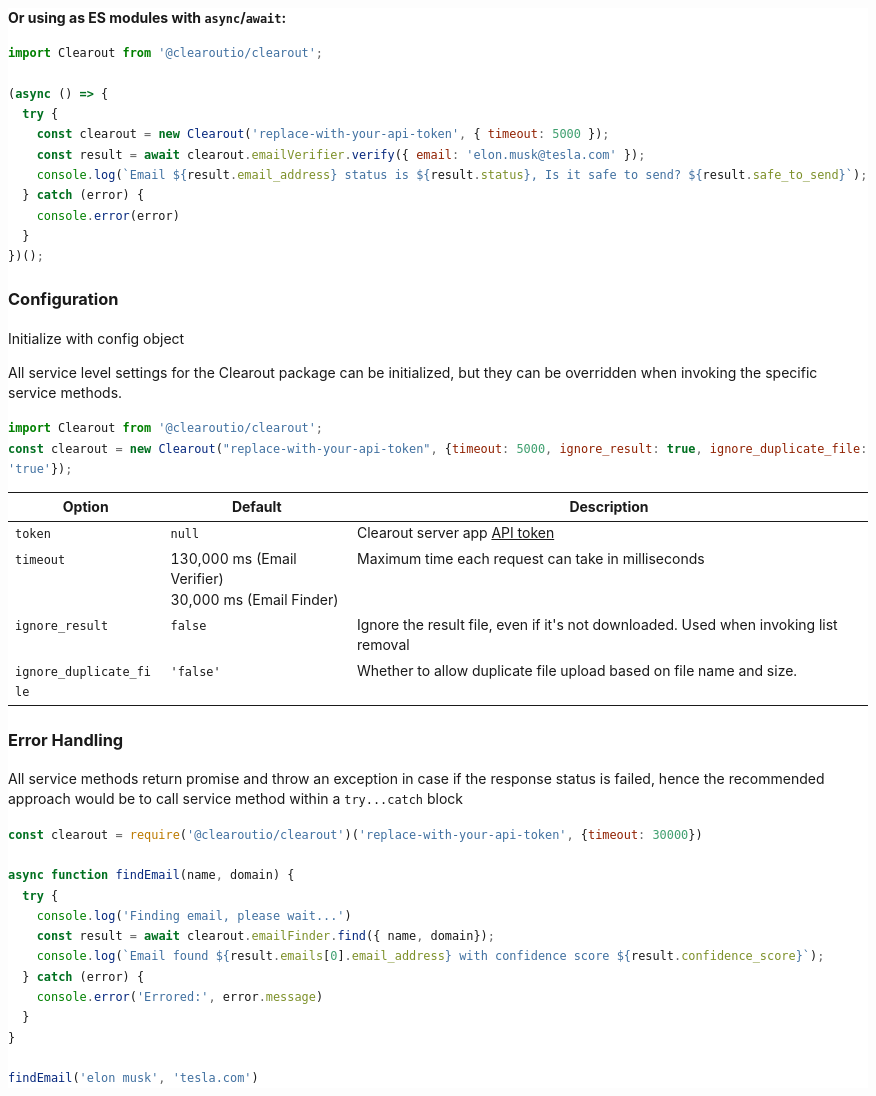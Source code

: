 **Or using as ES modules with `async`/`await`:**

```js
import Clearout from '@clearoutio/clearout';

(async () => {
  try {
    const clearout = new Clearout('replace-with-your-api-token', { timeout: 5000 });
    const result = await clearout.emailVerifier.verify({ email: 'elon.musk@tesla.com' });
    console.log(`Email ${result.email_address} status is ${result.status}, Is it safe to send? ${result.safe_to_send}`);
  } catch (error) {
    console.error(error)
  }
})();
```

### Configuration

Initialize with config object

All service level settings for the Clearout package can be initialized, but they can be overridden when invoking the specific service methods.


```js
import Clearout from '@clearoutio/clearout';
const clearout = new Clearout("replace-with-your-api-token", {timeout: 5000, ignore_result: true, ignore_duplicate_file: 'true'});
```

| Option  | Default | Description                                                                                                                                                                                                                                       |
| ------------------- | ------------------ | ------------------------------------------------------------------------------------------------------------------------------------------------------------------------------------------------------------------------------------------------- |
| `token`        | `null`             | Clearout server app [API token](https://app.clearout.io/dashboard/apps)                                                                                                                                                             |
| `timeout` | 130,000 ms (Email Verifier) <br/> 30,000 ms (Email Finder)                  | Maximum time each request can take in milliseconds                                                                                                                                                                             |
| `ignore_result`         | `false`             | Ignore the result file, even if it's not downloaded. Used when invoking list removal      |
| `ignore_duplicate_file`         | `'false'`             | Whether to allow duplicate file upload based on file name and size.    |


### Error Handling
All service methods return promise and throw an exception in case if the response status is failed, hence  the recommended approach would be to call service method within a `try...catch` block

```js
const clearout = require('@clearoutio/clearout')('replace-with-your-api-token', {timeout: 30000})

async function findEmail(name, domain) {
  try {
    console.log('Finding email, please wait...')
    const result = await clearout.emailFinder.find({ name, domain});
    console.log(`Email found ${result.emails[0].email_address} with confidence score ${result.confidence_score}`);
  } catch (error) {
    console.error('Errored:', error.message)
  }
}

findEmail('elon musk', 'tesla.com')
```
